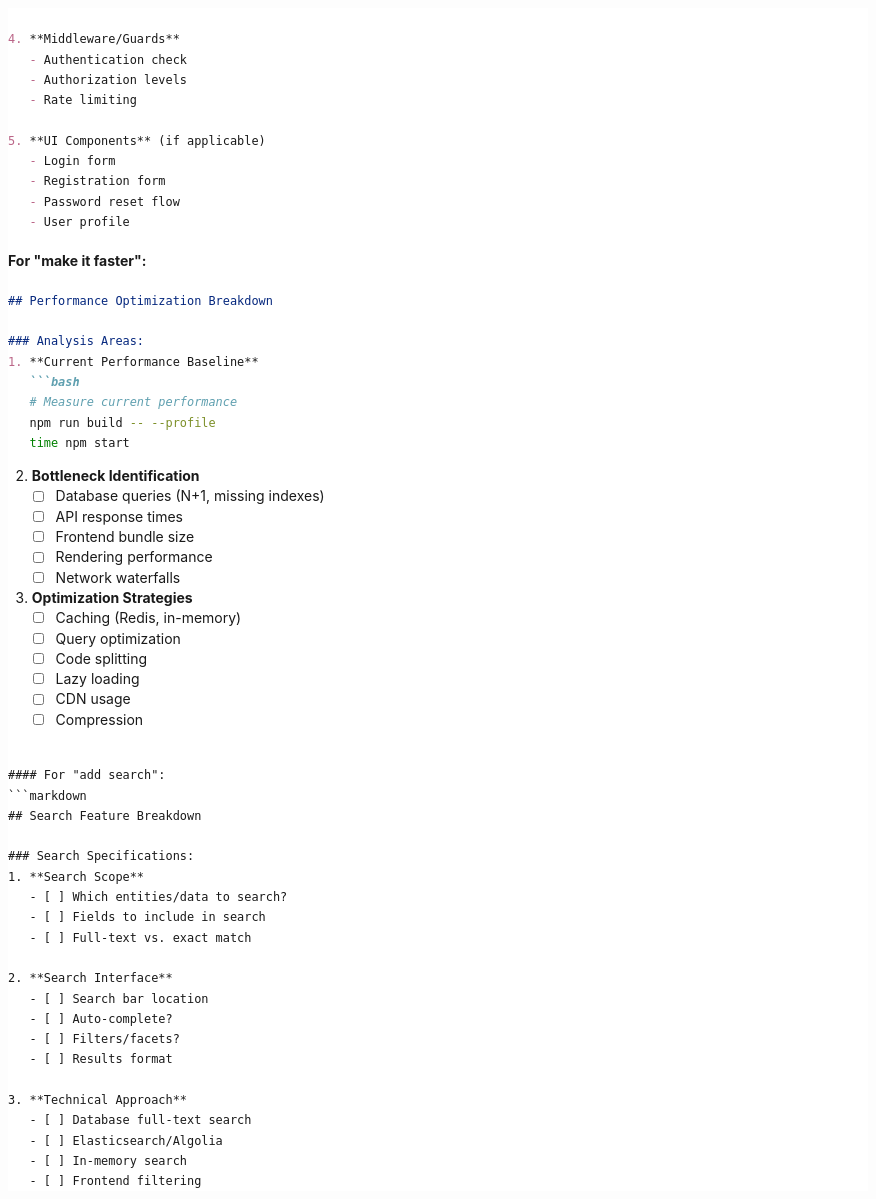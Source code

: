 ```markdown

4. **Middleware/Guards**
   - Authentication check
   - Authorization levels
   - Rate limiting

5. **UI Components** (if applicable)
   - Login form
   - Registration form
   - Password reset flow
   - User profile
```

#### For "make it faster":
```markdown
## Performance Optimization Breakdown

### Analysis Areas:
1. **Current Performance Baseline**
   ```bash
   # Measure current performance
   npm run build -- --profile
   time npm start
   ```

2. **Bottleneck Identification**
   - [ ] Database queries (N+1, missing indexes)
   - [ ] API response times
   - [ ] Frontend bundle size
   - [ ] Rendering performance
   - [ ] Network waterfalls

3. **Optimization Strategies**
   - [ ] Caching (Redis, in-memory)
   - [ ] Query optimization
   - [ ] Code splitting
   - [ ] Lazy loading
   - [ ] CDN usage
   - [ ] Compression
```

#### For "add search":
```markdown
## Search Feature Breakdown

### Search Specifications:
1. **Search Scope**
   - [ ] Which entities/data to search?
   - [ ] Fields to include in search
   - [ ] Full-text vs. exact match

2. **Search Interface**
   - [ ] Search bar location
   - [ ] Auto-complete?
   - [ ] Filters/facets?
   - [ ] Results format

3. **Technical Approach**
   - [ ] Database full-text search
   - [ ] Elasticsearch/Algolia
   - [ ] In-memory search
   - [ ] Frontend filtering
```
